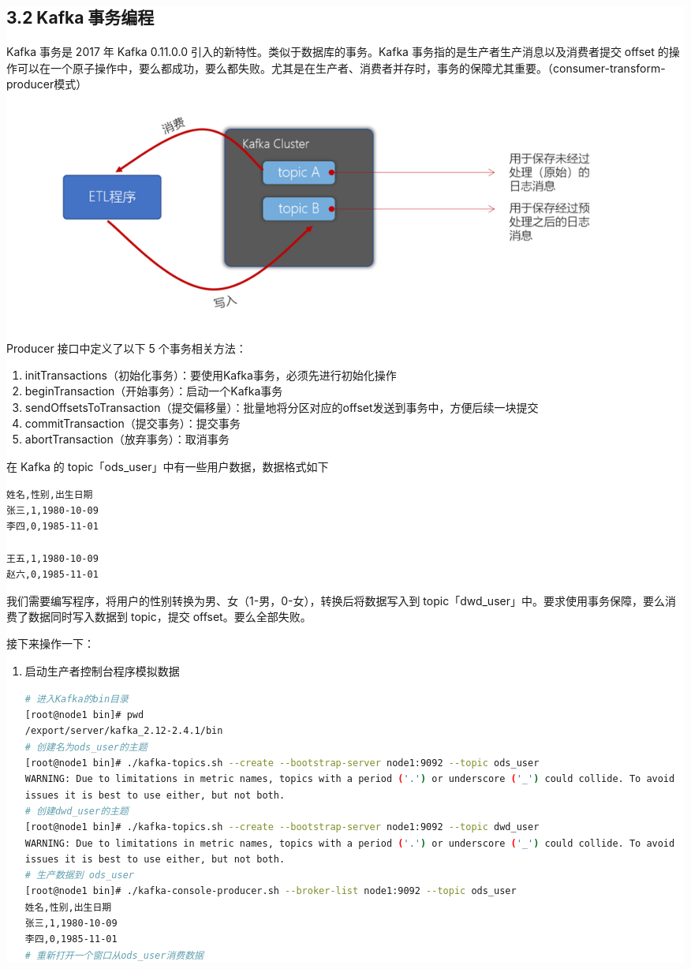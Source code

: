 ## 3.2 Kafka 事务编程





Kafka 事务是 2017 年 Kafka 0.11.0.0 引入的新特性。类似于数据库的事务。Kafka 事务指的是生产者生产消息以及消费者提交 offset 的操作可以在一个原子操作中，要么都成功，要么都失败。尤其是在生产者、消费者并存时，事务的保障尤其重要。（consumer-transform-producer模式）

![](..\图片\2-21【Kafka】\3-3consumer-transform-producer.png)

Producer 接口中定义了以下 5 个事务相关方法：

1. initTransactions（初始化事务）：要使用Kafka事务，必须先进行初始化操作
2. beginTransaction（开始事务）：启动一个Kafka事务
3. sendOffsetsToTransaction（提交偏移量）：批量地将分区对应的offset发送到事务中，方便后续一块提交
4. commitTransaction（提交事务）：提交事务
5. abortTransaction（放弃事务）：取消事务

在 Kafka 的 topic「ods_user」中有一些用户数据，数据格式如下

```apl
姓名,性别,出生日期
张三,1,1980-10-09
李四,0,1985-11-01

王五,1,1980-10-09
赵六,0,1985-11-01
```

我们需要编写程序，将用户的性别转换为男、女（1-男，0-女），转换后将数据写入到 topic「dwd_user」中。要求使用事务保障，要么消费了数据同时写入数据到 topic，提交 offset。要么全部失败。

接下来操作一下：

1. 启动生产者控制台程序模拟数据

   ```sh
   # 进入Kafka的bin目录
   [root@node1 bin]# pwd
   /export/server/kafka_2.12-2.4.1/bin
   # 创建名为ods_user的主题
   [root@node1 bin]# ./kafka-topics.sh --create --bootstrap-server node1:9092 --topic ods_user 
   WARNING: Due to limitations in metric names, topics with a period ('.') or underscore ('_') could collide. To avoid issues it is best to use either, but not both.
   # 创建dwd_user的主题
   [root@node1 bin]# ./kafka-topics.sh --create --bootstrap-server node1:9092 --topic dwd_user 
   WARNING: Due to limitations in metric names, topics with a period ('.') or underscore ('_') could collide. To avoid issues it is best to use either, but not both.
   # 生产数据到 ods_user
   [root@node1 bin]# ./kafka-console-producer.sh --broker-list node1:9092 --topic ods_user
   姓名,性别,出生日期
   张三,1,1980-10-09
   李四,0,1985-11-01
   # 重新打开一个窗口从ods_user消费数据
   ```